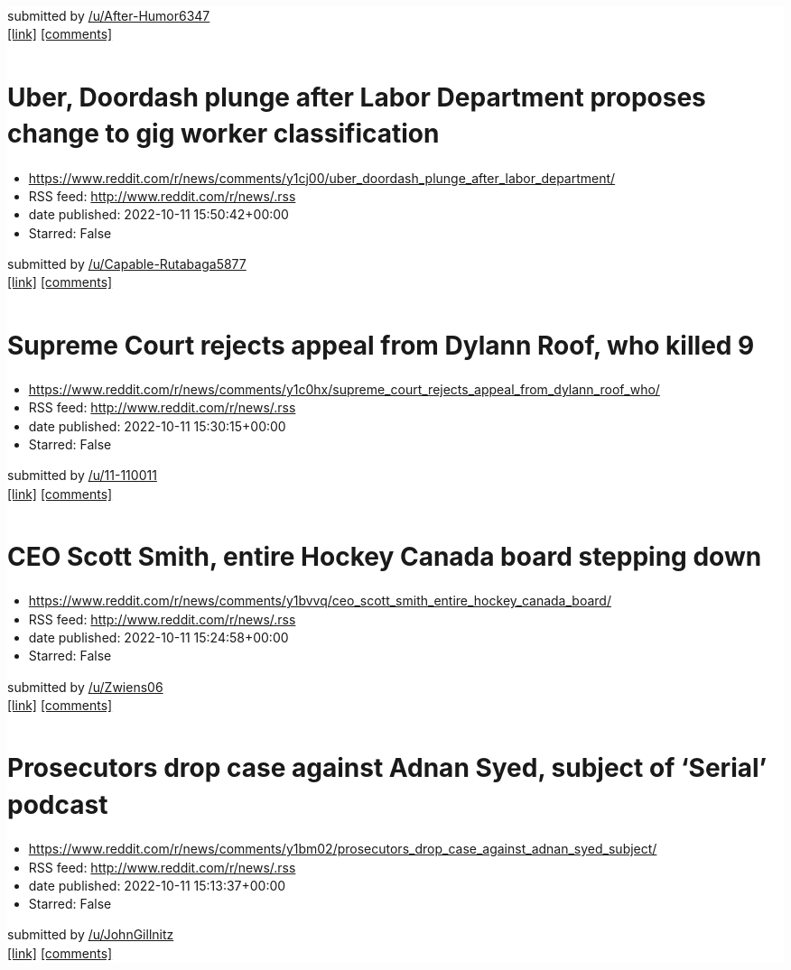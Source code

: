 &#32; submitted by &#32; <a href="https://www.reddit.com/user/After-Humor6347"> /u/After-Humor6347 </a> <br /> <span><a href="https://www.nbcnews.com/news/us-news/stanford-university-investigating-report-rape-basement-university-buil-rcna51404">[link]</a></span> &#32; <span><a href="https://www.reddit.com/r/news/comments/y1f2uh/stanford_university_worker_dragged_from_her/">[comments]</a></span>

# Uber, Doordash plunge after Labor Department proposes change to gig worker classification
 - https://www.reddit.com/r/news/comments/y1cj00/uber_doordash_plunge_after_labor_department/
 - RSS feed: http://www.reddit.com/r/news/.rss
 - date published: 2022-10-11 15:50:42+00:00
 - Starred: False

&#32; submitted by &#32; <a href="https://www.reddit.com/user/Capable-Rutabaga5877"> /u/Capable-Rutabaga5877 </a> <br /> <span><a href="https://www.cnbc.com/2022/10/11/uber-doordash-plunge-as-labor-dept-proposes-gig-worker-change.html">[link]</a></span> &#32; <span><a href="https://www.reddit.com/r/news/comments/y1cj00/uber_doordash_plunge_after_labor_department/">[comments]</a></span>

# Supreme Court rejects appeal from Dylann Roof, who killed 9
 - https://www.reddit.com/r/news/comments/y1c0hx/supreme_court_rejects_appeal_from_dylann_roof_who/
 - RSS feed: http://www.reddit.com/r/news/.rss
 - date published: 2022-10-11 15:30:15+00:00
 - Starred: False

&#32; submitted by &#32; <a href="https://www.reddit.com/user/11-110011"> /u/11-110011 </a> <br /> <span><a href="https://apnews.com/article/supreme-court-rejects-dylann-roof-appeal-96a1e7f00f467cac8f2ca2a464b44f5e">[link]</a></span> &#32; <span><a href="https://www.reddit.com/r/news/comments/y1c0hx/supreme_court_rejects_appeal_from_dylann_roof_who/">[comments]</a></span>

# CEO Scott Smith, entire Hockey Canada board stepping down
 - https://www.reddit.com/r/news/comments/y1bvvq/ceo_scott_smith_entire_hockey_canada_board/
 - RSS feed: http://www.reddit.com/r/news/.rss
 - date published: 2022-10-11 15:24:58+00:00
 - Starred: False

&#32; submitted by &#32; <a href="https://www.reddit.com/user/Zwiens06"> /u/Zwiens06 </a> <br /> <span><a href="https://www.ctvnews.ca/canada/ceo-scott-smith-entire-hockey-canada-board-stepping-down-1.6104160">[link]</a></span> &#32; <span><a href="https://www.reddit.com/r/news/comments/y1bvvq/ceo_scott_smith_entire_hockey_canada_board/">[comments]</a></span>

# Prosecutors drop case against Adnan Syed, subject of ‘Serial’ podcast
 - https://www.reddit.com/r/news/comments/y1bm02/prosecutors_drop_case_against_adnan_syed_subject/
 - RSS feed: http://www.reddit.com/r/news/.rss
 - date published: 2022-10-11 15:13:37+00:00
 - Starred: False

&#32; submitted by &#32; <a href="https://www.reddit.com/user/JohnGillnitz"> /u/JohnGillnitz </a> <br /> <span><a href="https://www.washingtonpost.com/dc-md-va/2022/10/11/adnan-syed-serial-case-dropped/">[link]</a></span> &#32; <span><a href="https://www.reddit.com/r/news/comments/y1bm02/prosecutors_drop_case_against_adnan_syed_subject/">[comments]</a></span>
